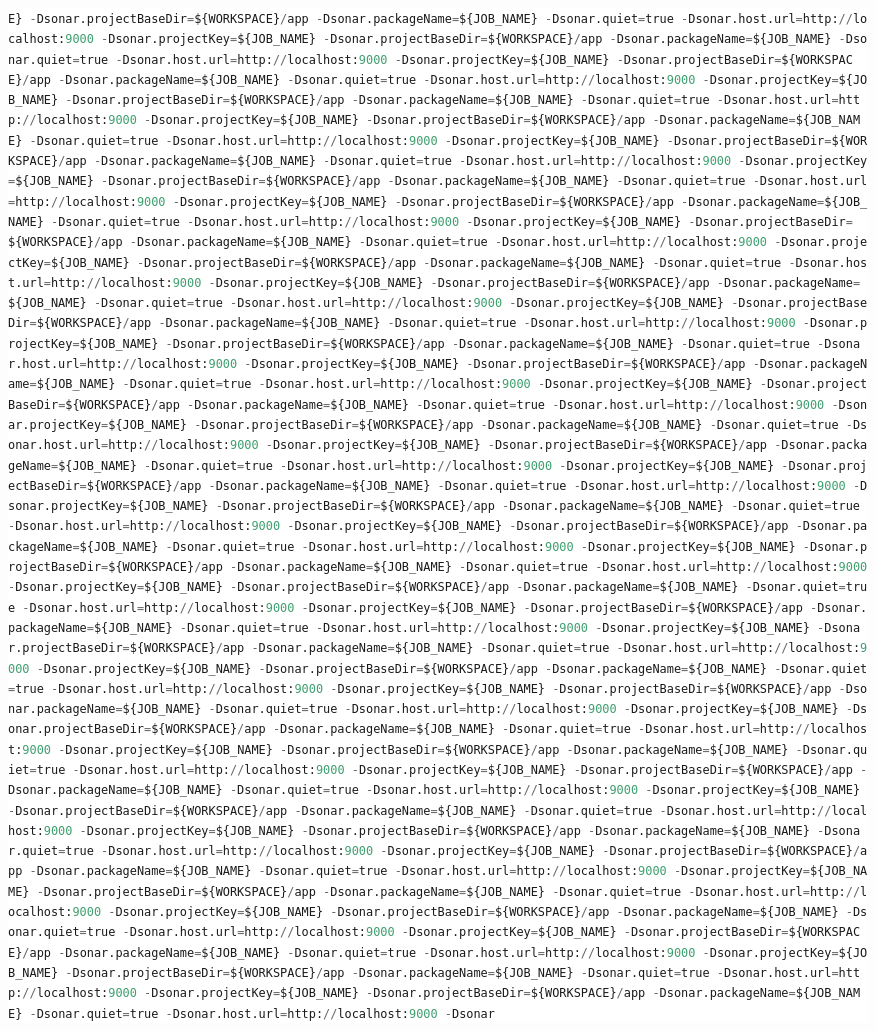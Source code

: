 ```python
E} -Dsonar.projectBaseDir=${WORKSPACE}/app -Dsonar.packageName=${JOB_NAME} -Dsonar.quiet=true -Dsonar.host.url=http://localhost:9000 -Dsonar.projectKey=${JOB_NAME} -Dsonar.projectBaseDir=${WORKSPACE}/app -Dsonar.packageName=${JOB_NAME} -Dsonar.quiet=true -Dsonar.host.url=http://localhost:9000 -Dsonar.projectKey=${JOB_NAME} -Dsonar.projectBaseDir=${WORKSPACE}/app -Dsonar.packageName=${JOB_NAME} -Dsonar.quiet=true -Dsonar.host.url=http://localhost:9000 -Dsonar.projectKey=${JOB_NAME} -Dsonar.projectBaseDir=${WORKSPACE}/app -Dsonar.packageName=${JOB_NAME} -Dsonar.quiet=true -Dsonar.host.url=http://localhost:9000 -Dsonar.projectKey=${JOB_NAME} -Dsonar.projectBaseDir=${WORKSPACE}/app -Dsonar.packageName=${JOB_NAME} -Dsonar.quiet=true -Dsonar.host.url=http://localhost:9000 -Dsonar.projectKey=${JOB_NAME} -Dsonar.projectBaseDir=${WORKSPACE}/app -Dsonar.packageName=${JOB_NAME} -Dsonar.quiet=true -Dsonar.host.url=http://localhost:9000 -Dsonar.projectKey=${JOB_NAME} -Dsonar.projectBaseDir=${WORKSPACE}/app -Dsonar.packageName=${JOB_NAME} -Dsonar.quiet=true -Dsonar.host.url=http://localhost:9000 -Dsonar.projectKey=${JOB_NAME} -Dsonar.projectBaseDir=${WORKSPACE}/app -Dsonar.packageName=${JOB_NAME} -Dsonar.quiet=true -Dsonar.host.url=http://localhost:9000 -Dsonar.projectKey=${JOB_NAME} -Dsonar.projectBaseDir=${WORKSPACE}/app -Dsonar.packageName=${JOB_NAME} -Dsonar.quiet=true -Dsonar.host.url=http://localhost:9000 -Dsonar.projectKey=${JOB_NAME} -Dsonar.projectBaseDir=${WORKSPACE}/app -Dsonar.packageName=${JOB_NAME} -Dsonar.quiet=true -Dsonar.host.url=http://localhost:9000 -Dsonar.projectKey=${JOB_NAME} -Dsonar.projectBaseDir=${WORKSPACE}/app -Dsonar.packageName=${JOB_NAME} -Dsonar.quiet=true -Dsonar.host.url=http://localhost:9000 -Dsonar.projectKey=${JOB_NAME} -Dsonar.projectBaseDir=${WORKSPACE}/app -Dsonar.packageName=${JOB_NAME} -Dsonar.quiet=true -Dsonar.host.url=http://localhost:9000 -Dsonar.projectKey=${JOB_NAME} -Dsonar.projectBaseDir=${WORKSPACE}/app -Dsonar.packageName=${JOB_NAME} -Dsonar.quiet=true -Dsonar.host.url=http://localhost:9000 -Dsonar.projectKey=${JOB_NAME} -Dsonar.projectBaseDir=${WORKSPACE}/app -Dsonar.packageName=${JOB_NAME} -Dsonar.quiet=true -Dsonar.host.url=http://localhost:9000 -Dsonar.projectKey=${JOB_NAME} -Dsonar.projectBaseDir=${WORKSPACE}/app -Dsonar.packageName=${JOB_NAME} -Dsonar.quiet=true -Dsonar.host.url=http://localhost:9000 -Dsonar.projectKey=${JOB_NAME} -Dsonar.projectBaseDir=${WORKSPACE}/app -Dsonar.packageName=${JOB_NAME} -Dsonar.quiet=true -Dsonar.host.url=http://localhost:9000 -Dsonar.projectKey=${JOB_NAME} -Dsonar.projectBaseDir=${WORKSPACE}/app -Dsonar.packageName=${JOB_NAME} -Dsonar.quiet=true -Dsonar.host.url=http://localhost:9000 -Dsonar.projectKey=${JOB_NAME} -Dsonar.projectBaseDir=${WORKSPACE}/app -Dsonar.packageName=${JOB_NAME} -Dsonar.quiet=true -Dsonar.host.url=http://localhost:9000 -Dsonar.projectKey=${JOB_NAME} -Dsonar.projectBaseDir=${WORKSPACE}/app -Dsonar.packageName=${JOB_NAME} -Dsonar.quiet=true -Dsonar.host.url=http://localhost:9000 -Dsonar.projectKey=${JOB_NAME} -Dsonar.projectBaseDir=${WORKSPACE}/app -Dsonar.packageName=${JOB_NAME} -Dsonar.quiet=true -Dsonar.host.url=http://localhost:9000 -Dsonar.projectKey=${JOB_NAME} -Dsonar.projectBaseDir=${WORKSPACE}/app -Dsonar.packageName=${JOB_NAME} -Dsonar.quiet=true -Dsonar.host.url=http://localhost:9000 -Dsonar.projectKey=${JOB_NAME} -Dsonar.projectBaseDir=${WORKSPACE}/app -Dsonar.packageName=${JOB_NAME} -Dsonar.quiet=true -Dsonar.host.url=http://localhost:9000 -Dsonar.projectKey=${JOB_NAME} -Dsonar.projectBaseDir=${WORKSPACE}/app -Dsonar.packageName=${JOB_NAME} -Dsonar.quiet=true -Dsonar.host.url=http://localhost:9000 -Dsonar.projectKey=${JOB_NAME} -Dsonar.projectBaseDir=${WORKSPACE}/app -Dsonar.packageName=${JOB_NAME} -Dsonar.quiet=true -Dsonar.host.url=http://localhost:9000 -Dsonar.projectKey=${JOB_NAME} -Dsonar.projectBaseDir=${WORKSPACE}/app -Dsonar.packageName=${JOB_NAME} -Dsonar.quiet=true -Dsonar.host.url=http://localhost:9000 -Dsonar.projectKey=${JOB_NAME} -Dsonar.projectBaseDir=${WORKSPACE}/app -Dsonar.packageName=${JOB_NAME} -Dsonar.quiet=true -Dsonar.host.url=http://localhost:9000 -Dsonar.projectKey=${JOB_NAME} -Dsonar.projectBaseDir=${WORKSPACE}/app -Dsonar.packageName=${JOB_NAME} -Dsonar.quiet=true -Dsonar.host.url=http://localhost:9000 -Dsonar.projectKey=${JOB_NAME} -Dsonar.projectBaseDir=${WORKSPACE}/app -Dsonar.packageName=${JOB_NAME} -Dsonar.quiet=true -Dsonar.host.url=http://localhost:9000 -Dsonar.projectKey=${JOB_NAME} -Dsonar.projectBaseDir=${WORKSPACE}/app -Dsonar.packageName=${JOB_NAME} -Dsonar.quiet=true -Dsonar.host.url=http://localhost:9000 -Dsonar.projectKey=${JOB_NAME} -Dsonar.projectBaseDir=${WORKSPACE}/app -Dsonar.packageName=${JOB_NAME} -Dsonar.quiet=true -Dsonar.host.url=http://localhost:9000 -Dsonar.projectKey=${JOB_NAME} -Dsonar.projectBaseDir=${WORKSPACE}/app -Dsonar.packageName=${JOB_NAME} -Dsonar.quiet=true -Dsonar.host.url=http://localhost:9000 -Dsonar.projectKey=${JOB_NAME} -Dsonar.projectBaseDir=${WORKSPACE}/app -Dsonar.packageName=${JOB_NAME} -Dsonar.quiet=true -Dsonar.host.url=http://localhost:9000 -Dsonar.projectKey=${JOB_NAME} -Dsonar.projectBaseDir=${WORKSPACE}/app -Dsonar.packageName=${JOB_NAME} -Dsonar.quiet=true -Dsonar.host.url=http://localhost:9000 -Dsonar.projectKey=${JOB_NAME} -Dsonar.projectBaseDir=${WORKSPACE}/app -Dsonar.packageName=${JOB_NAME} -Dsonar.quiet=true -Dsonar.host.url=http://localhost:9000 -Dsonar.projectKey=${JOB_NAME} -Dsonar.projectBaseDir=${WORKSPACE}/app -Dsonar.packageName=${JOB_NAME} -Dsonar.quiet=true -Dsonar.host.url=http://localhost:9000 -Dsonar.projectKey=${JOB_NAME} -Dsonar.projectBaseDir=${WORKSPACE}/app -Dsonar.packageName=${JOB_NAME} -Dsonar.quiet=true -Dsonar.host.url=http://localhost:9000 -Dsonar.projectKey=${JOB_NAME} -Dsonar.projectBaseDir=${WORKSPACE}/app -Dsonar.packageName=${JOB_NAME} -Dsonar.quiet=true -Dsonar.host.url=http://localhost:9000 -Dsonar
```